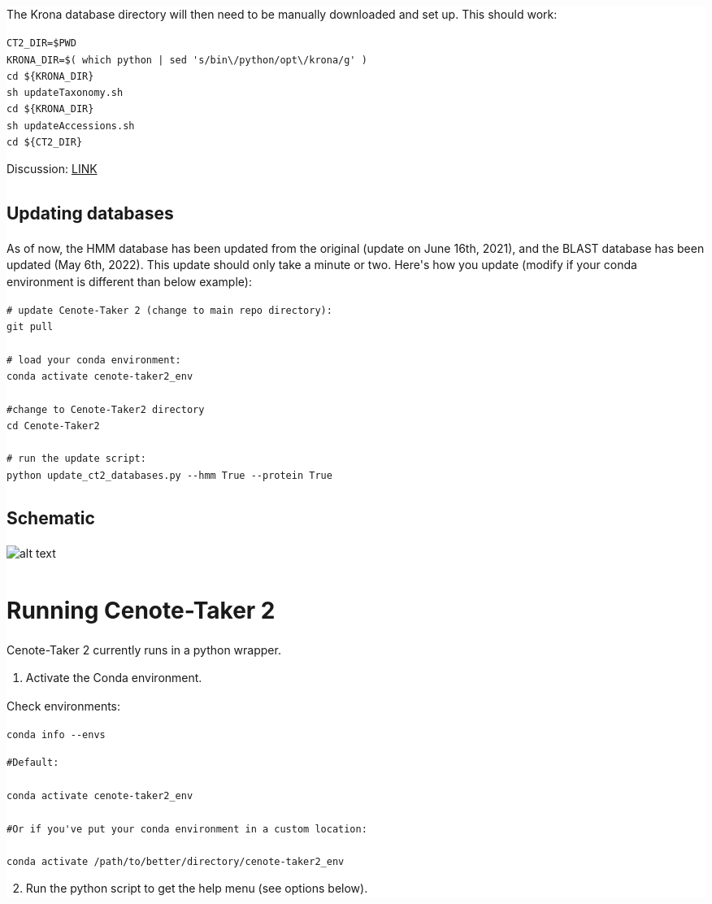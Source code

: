 The Krona database directory will then need to be manually downloaded and set up. This should work:
```
CT2_DIR=$PWD
KRONA_DIR=$( which python | sed 's/bin\/python/opt\/krona/g' )
cd ${KRONA_DIR}
sh updateTaxonomy.sh
cd ${KRONA_DIR}
sh updateAccessions.sh
cd ${CT2_DIR}
```
Discussion:
[LINK](https://github.com/mtisza1/Cenote-Taker2/issues/1#issuecomment-608510204)

## Updating databases

As of now, the HMM database has been updated from the original (update on June 16th, 2021), and the BLAST database has been updated (May 6th, 2022). This update should only take a minute or two. Here's how you update (modify if your conda environment is different than below example):

```
# update Cenote-Taker 2 (change to main repo directory):
git pull

# load your conda environment:
conda activate cenote-taker2_env

#change to Cenote-Taker2 directory
cd Cenote-Taker2

# run the update script:
python update_ct2_databases.py --hmm True --protein True
```

## Schematic
![alt text](../master/CT2_schematic_redo1.png)

# Running Cenote-Taker 2
Cenote-Taker 2 currently runs in a python wrapper. 
1. Activate the Conda environment.

Check environments:

`conda info --envs`
```
#Default:

conda activate cenote-taker2_env

#Or if you've put your conda environment in a custom location:

conda activate /path/to/better/directory/cenote-taker2_env
```
2. Run the python script to get the help menu (see options below).
